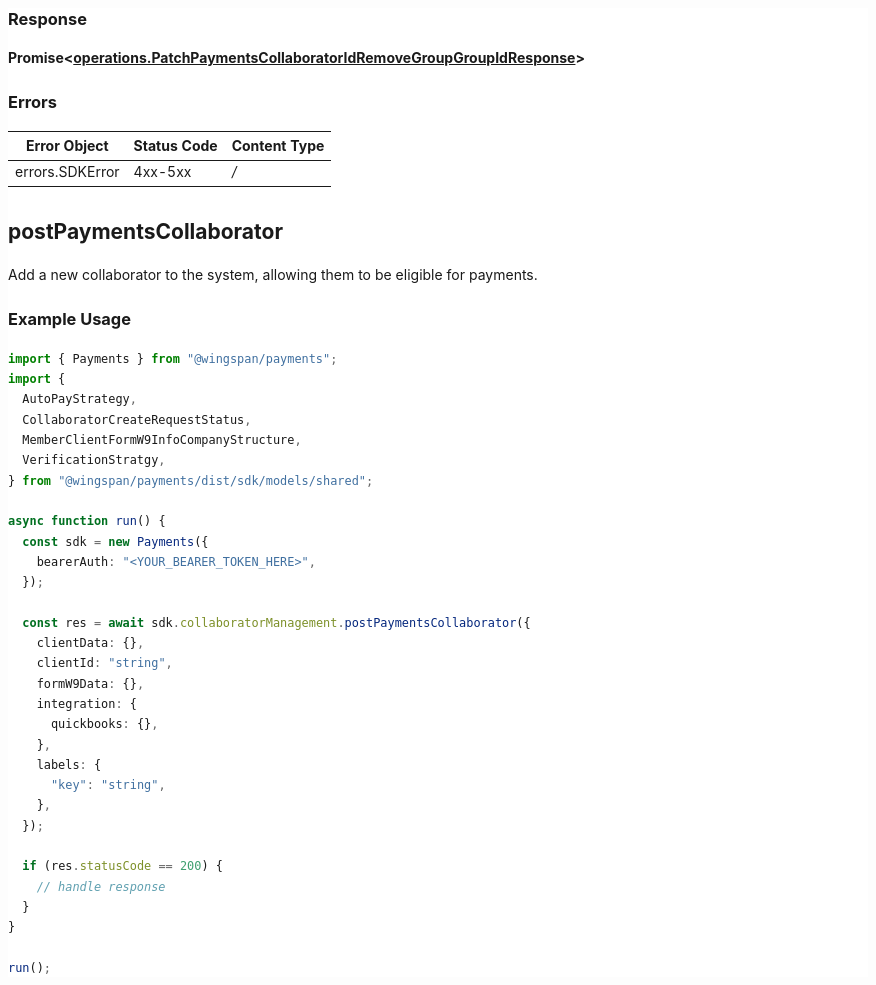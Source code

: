 
### Response

**Promise<[operations.PatchPaymentsCollaboratorIdRemoveGroupGroupIdResponse](../../sdk/models/operations/patchpaymentscollaboratoridremovegroupgroupidresponse.md)>**
### Errors

| Error Object    | Status Code     | Content Type    |
| --------------- | --------------- | --------------- |
| errors.SDKError | 4xx-5xx         | */*             |

## postPaymentsCollaborator

Add a new collaborator to the system, allowing them to be eligible for payments.

### Example Usage

```typescript
import { Payments } from "@wingspan/payments";
import {
  AutoPayStrategy,
  CollaboratorCreateRequestStatus,
  MemberClientFormW9InfoCompanyStructure,
  VerificationStratgy,
} from "@wingspan/payments/dist/sdk/models/shared";

async function run() {
  const sdk = new Payments({
    bearerAuth: "<YOUR_BEARER_TOKEN_HERE>",
  });

  const res = await sdk.collaboratorManagement.postPaymentsCollaborator({
    clientData: {},
    clientId: "string",
    formW9Data: {},
    integration: {
      quickbooks: {},
    },
    labels: {
      "key": "string",
    },
  });

  if (res.statusCode == 200) {
    // handle response
  }
}

run();
```

